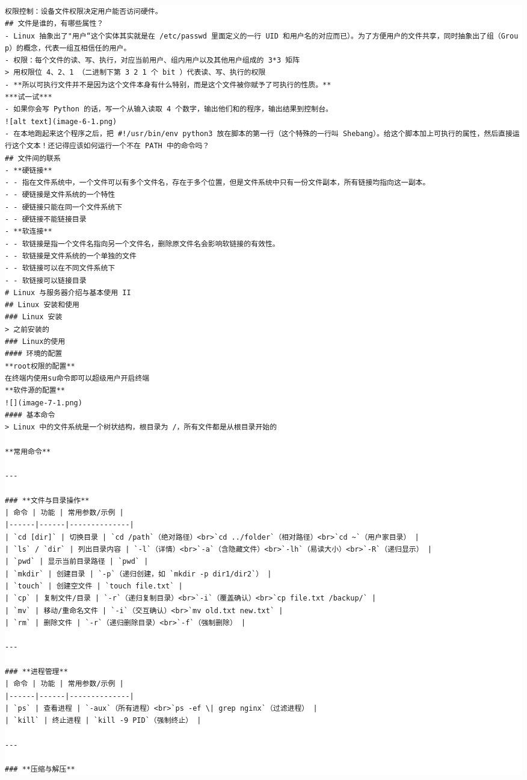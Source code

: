   ```mermaid
权限控制：设备文件权限决定用户能否访问硬件。
## 文件是谁的，有哪些属性？
- Linux 抽象出了"用户“这个实体其实就是在 /etc/passwd 里面定义的一行 UID 和用户名的对应而已）。为了方便用户的文件共享，同时抽象出了组（Group）的概念，代表一组互相信任的用户。
- 权限：每个文件的读、写、执行，对应当前用户、组内用户以及其他用户组成的 3*3 矩阵
> 用权限位 4、2、1 （二进制下第 3 2 1 个 bit ）代表读、写、执行的权限
- **所以可执行文件并不是因为这个文件本身有什么特别，而是这个文件被你赋予了可执行的性质。**
***试一试***
- 如果你会写 Python 的话，写一个从输入读取 4 个数字，输出他们和的程序，输出结果到控制台。
![alt text](image-6-1.png)
- 在本地跑起来这个程序之后，把 #!/usr/bin/env python3 放在脚本的第一行（这个特殊的一行叫 Shebang）。给这个脚本加上可执行的属性，然后直接运行这个文本！还记得应该如何运行一个不在 PATH 中的命令吗？
## 文件间的联系
- **硬链接**
- - 指在文件系统中，一个文件可以有多个文件名，存在于多个位置，但是文件系统中只有一份文件副本，所有链接均指向这一副本。
- - 硬链接是文件系统的一个特性
- - 硬链接只能在同一个文件系统下
- - 硬链接不能链接目录
- **软连接**
- - 软链接是指一个文件名指向另一个文件名，删除原文件名会影响软链接的有效性。
- - 软链接是文件系统的一个单独的文件
- - 软链接可以在不同文件系统下
- - 软链接可以链接目录
# Linux 与服务器介绍与基本使用 II
## Linux 安装和使用
### Linux 安装
> 之前安装的
### Linux的使用
#### 环境的配置
**root权限的配置**
在终端内使用su命令即可以超级用户开启终端
**软件源的配置**
![](image-7-1.png)
#### 基本命令
> Linux 中的文件系统是一个树状结构，根目录为 /，所有文件都是从根目录开始的

**常用命令**

---

### **文件与目录操作**
| 命令 | 功能 | 常用参数/示例 |
|------|------|--------------|
| `cd [dir]` | 切换目录 | `cd /path`（绝对路径）<br>`cd ../folder`（相对路径）<br>`cd ~`（用户家目录） |
| `ls` / `dir` | 列出目录内容 | `-l`（详情）<br>`-a`（含隐藏文件）<br>`-lh`（易读大小）<br>`-R`（递归显示） |
| `pwd` | 显示当前目录路径 | `pwd` |
| `mkdir` | 创建目录 | `-p`（递归创建，如 `mkdir -p dir1/dir2`） |
| `touch` | 创建空文件 | `touch file.txt` |
| `cp` | 复制文件/目录 | `-r`（递归复制目录）<br>`-i`（覆盖确认）<br>`cp file.txt /backup/` |
| `mv` | 移动/重命名文件 | `-i`（交互确认）<br>`mv old.txt new.txt` |
| `rm` | 删除文件 | `-r`（递归删除目录）<br>`-f`（强制删除） |

---

### **进程管理**
| 命令 | 功能 | 常用参数/示例 |
|------|------|--------------|
| `ps` | 查看进程 | `-aux`（所有进程）<br>`ps -ef \| grep nginx`（过滤进程） |
| `kill` | 终止进程 | `kill -9 PID`（强制终止） |

---

### **压缩与解压**
  ```
